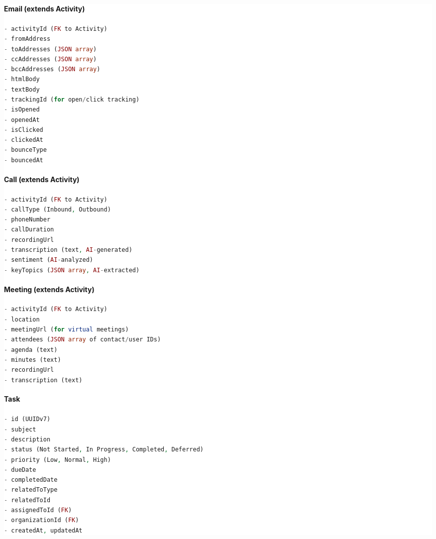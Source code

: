 #### **Email** (extends Activity)
```php
- activityId (FK to Activity)
- fromAddress
- toAddresses (JSON array)
- ccAddresses (JSON array)
- bccAddresses (JSON array)
- htmlBody
- textBody
- trackingId (for open/click tracking)
- isOpened
- openedAt
- isClicked
- clickedAt
- bounceType
- bouncedAt
```

#### **Call** (extends Activity)
```php
- activityId (FK to Activity)
- callType (Inbound, Outbound)
- phoneNumber
- callDuration
- recordingUrl
- transcription (text, AI-generated)
- sentiment (AI-analyzed)
- keyTopics (JSON array, AI-extracted)
```

#### **Meeting** (extends Activity)
```php
- activityId (FK to Activity)
- location
- meetingUrl (for virtual meetings)
- attendees (JSON array of contact/user IDs)
- agenda (text)
- minutes (text)
- recordingUrl
- transcription (text)
```

#### **Task**
```php
- id (UUIDv7)
- subject
- description
- status (Not Started, In Progress, Completed, Deferred)
- priority (Low, Normal, High)
- dueDate
- completedDate
- relatedToType
- relatedToId
- assignedToId (FK)
- organizationId (FK)
- createdAt, updatedAt
```

